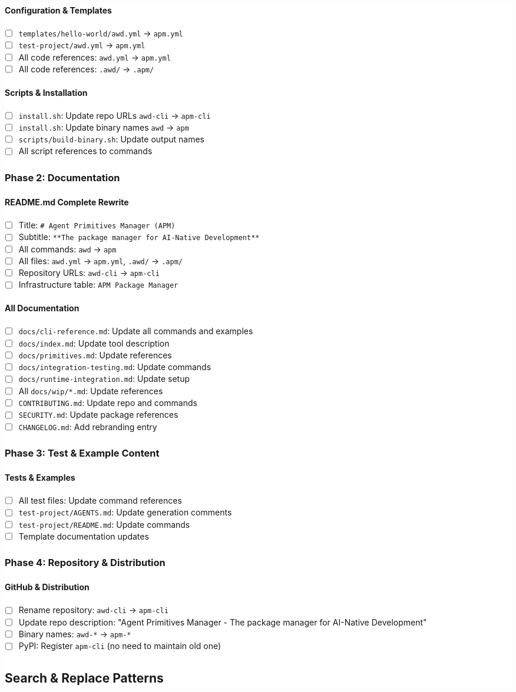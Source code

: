 #### Configuration & Templates
- [ ] `templates/hello-world/awd.yml` → `apm.yml`
- [ ] `test-project/awd.yml` → `apm.yml`
- [ ] All code references: `awd.yml` → `apm.yml`
- [ ] All code references: `.awd/` → `.apm/`

#### Scripts & Installation
- [ ] `install.sh`: Update repo URLs `awd-cli` → `apm-cli`
- [ ] `install.sh`: Update binary names `awd` → `apm`
- [ ] `scripts/build-binary.sh`: Update output names
- [ ] All script references to commands

### Phase 2: Documentation

#### README.md Complete Rewrite
- [ ] Title: `# Agent Primitives Manager (APM)`
- [ ] Subtitle: `**The package manager for AI-Native Development**`
- [ ] All commands: `awd` → `apm`
- [ ] All files: `awd.yml` → `apm.yml`, `.awd/` → `.apm/`
- [ ] Repository URLs: `awd-cli` → `apm-cli`
- [ ] Infrastructure table: `APM Package Manager`

#### All Documentation
- [ ] `docs/cli-reference.md`: Update all commands and examples
- [ ] `docs/index.md`: Update tool description
- [ ] `docs/primitives.md`: Update references
- [ ] `docs/integration-testing.md`: Update commands
- [ ] `docs/runtime-integration.md`: Update setup
- [ ] All `docs/wip/*.md`: Update references
- [ ] `CONTRIBUTING.md`: Update repo and commands
- [ ] `SECURITY.md`: Update package references
- [ ] `CHANGELOG.md`: Add rebranding entry

### Phase 3: Test & Example Content

#### Tests & Examples
- [ ] All test files: Update command references
- [ ] `test-project/AGENTS.md`: Update generation comments
- [ ] `test-project/README.md`: Update commands
- [ ] Template documentation updates

### Phase 4: Repository & Distribution

#### GitHub & Distribution
- [ ] Rename repository: `awd-cli` → `apm-cli`
- [ ] Update repo description: "Agent Primitives Manager - The package manager for AI-Native Development"
- [ ] Binary names: `awd-*` → `apm-*`
- [ ] PyPI: Register `apm-cli` (no need to maintain old one)

## Search & Replace Patterns

